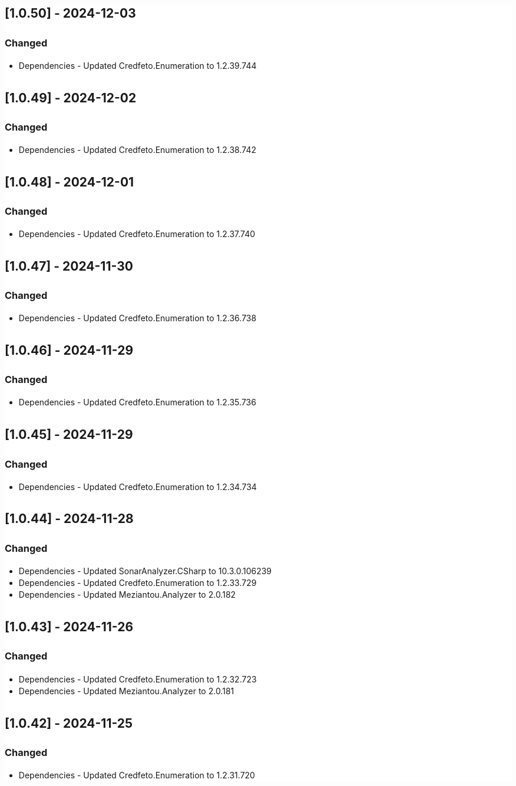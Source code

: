 ## [1.0.50] - 2024-12-03
### Changed
- Dependencies - Updated Credfeto.Enumeration to 1.2.39.744

## [1.0.49] - 2024-12-02
### Changed
- Dependencies - Updated Credfeto.Enumeration to 1.2.38.742

## [1.0.48] - 2024-12-01
### Changed
- Dependencies - Updated Credfeto.Enumeration to 1.2.37.740

## [1.0.47] - 2024-11-30
### Changed
- Dependencies - Updated Credfeto.Enumeration to 1.2.36.738

## [1.0.46] - 2024-11-29
### Changed
- Dependencies - Updated Credfeto.Enumeration to 1.2.35.736

## [1.0.45] - 2024-11-29
### Changed
- Dependencies - Updated Credfeto.Enumeration to 1.2.34.734

## [1.0.44] - 2024-11-28
### Changed
- Dependencies - Updated SonarAnalyzer.CSharp to 10.3.0.106239
- Dependencies - Updated Credfeto.Enumeration to 1.2.33.729
- Dependencies - Updated Meziantou.Analyzer to 2.0.182

## [1.0.43] - 2024-11-26
### Changed
- Dependencies - Updated Credfeto.Enumeration to 1.2.32.723
- Dependencies - Updated Meziantou.Analyzer to 2.0.181

## [1.0.42] - 2024-11-25
### Changed
- Dependencies - Updated Credfeto.Enumeration to 1.2.31.720
